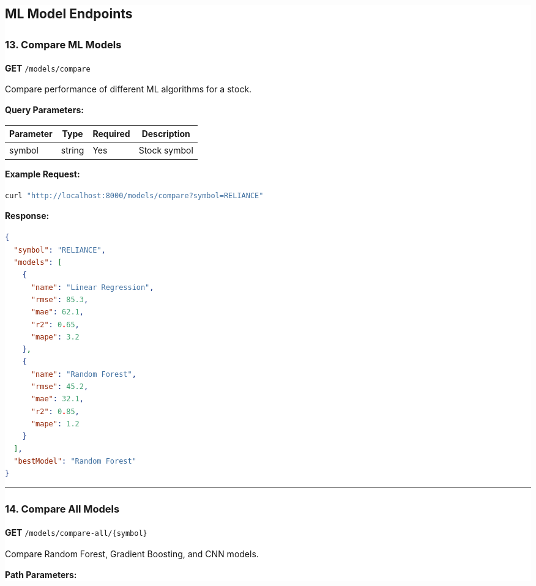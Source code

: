
## ML Model Endpoints

### 13. Compare ML Models

**GET** `/models/compare`

Compare performance of different ML algorithms for a stock.

**Query Parameters:**

| Parameter | Type   | Required | Description  |
| --------- | ------ | -------- | ------------ |
| symbol    | string | Yes      | Stock symbol |

**Example Request:**

```bash
curl "http://localhost:8000/models/compare?symbol=RELIANCE"
```

**Response:**

```json
{
  "symbol": "RELIANCE",
  "models": [
    {
      "name": "Linear Regression",
      "rmse": 85.3,
      "mae": 62.1,
      "r2": 0.65,
      "mape": 3.2
    },
    {
      "name": "Random Forest",
      "rmse": 45.2,
      "mae": 32.1,
      "r2": 0.85,
      "mape": 1.2
    }
  ],
  "bestModel": "Random Forest"
}
```

---

### 14. Compare All Models

**GET** `/models/compare-all/{symbol}`

Compare Random Forest, Gradient Boosting, and CNN models.

**Path Parameters:**
